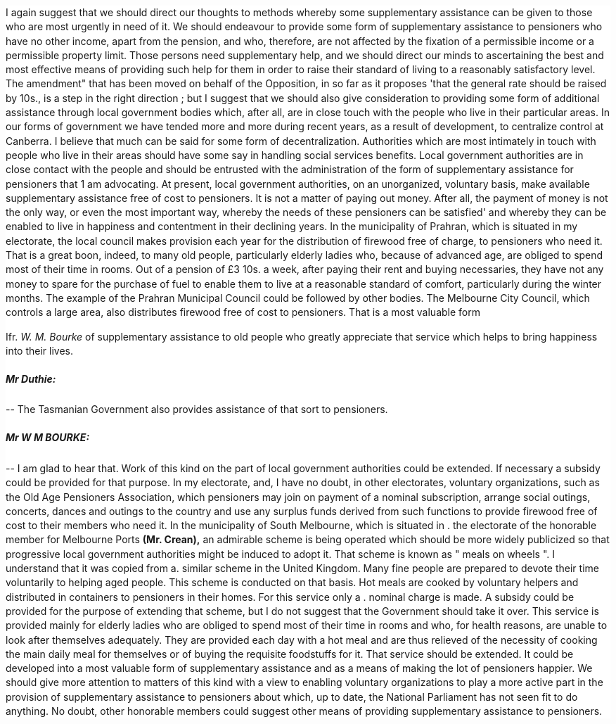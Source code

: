 I again suggest that we should direct our thoughts to methods whereby some supplementary assistance can be given to those who are most urgently in need of it. We should endeavour to provide some form of supplementary assistance to pensioners who have no other income, apart from the pension, and who, therefore, are not affected by the fixation of a permissible income or a permissible property limit. Those persons need supplementary help, and we should direct our minds to ascertaining the best and  most effective means of providing such help for them in order to raise their standard of living to a reasonably satisfactory level. The amendment" that has been moved on behalf of the Opposition, in so far as it proposes 'that the general rate should be raised by 10s., is a step in the right direction ; but I suggest that we should also give consideration to providing some form of additional assistance through local government bodies which, after all, are in close touch with the people who live in their particular areas. In our forms of government we have tended more and more during recent years, as a result of development, to centralize control at Canberra. I believe that much can be said for some form of decentralization. Authorities which are most intimately in touch with people who live in their areas should have some say in handling social services benefits. Local government authorities are in close contact with the people and should be entrusted with the administration of the form of supplementary assistance for pensioners that 1 am advocating. At present, local government authorities, on an unorganized, voluntary basis, make available supplementary assistance free of cost to pensioners. It is not a matter of paying out money. After all, the payment of money is not the only way, or even the most important way, whereby the needs of these pensioners can be satisfied' and whereby they can be enabled to live in happiness and contentment in their declining years. In the municipality of Prahran, which is situated in my electorate, the local council makes provision each year for the distribution of firewood free of charge, to pensioners who need it. That is a great boon, indeed, to many old people, particularly elderly ladies who, because of advanced age, are obliged to spend most of their time in rooms. Out of a pension of £3 10s. a week, after paying their rent and buying necessaries, they have not any money to spare for the purchase of fuel to enable them to live at a reasonable standard of comfort, particularly during the winter months. The example of the Prahran Municipal Council could be followed by other bodies. The Melbourne City Council, which controls a large area, also distributes firewood free of cost to pensioners. That is a most valuable form 

Ifr.  *W. M. Bourke*  of supplementary assistance to old people who greatly appreciate that service which helps to bring happiness into their lives. 

##### Mr Duthie:

--  The Tasmanian Government also provides assistance of that sort to pensioners. 

##### Mr W M BOURKE:

-- I am glad to hear that. Work of this kind on the part of local government authorities could be extended. If necessary a subsidy could be provided for that purpose. In my electorate, and, I have no doubt, in other electorates, voluntary organizations, such as the Old Age Pensioners Association, which pensioners may join on payment of a nominal subscription, arrange social outings, concerts, dances and outings to the country and use any surplus funds derived from such functions to provide firewood free of cost to their members who need it. In the municipality of South Melbourne, which is situated in . the electorate of the honorable member for Melbourne Ports  **(Mr. Crean),**  an admirable scheme is being operated which should be more widely publicized so that progressive local government authorities might be induced to adopt it. That scheme is known as " meals on wheels ". I understand that it was copied from a. similar scheme in the United Kingdom. Many fine people are prepared to devote their time voluntarily to helping aged people. This scheme is conducted on that basis. Hot meals are cooked by voluntary helpers and distributed in containers to pensioners in their homes. For this service only a . nominal charge is made. A subsidy could be provided for the purpose of extending that scheme, but I do not suggest that the Government should take it over. This service is provided mainly for elderly ladies who are obliged to spend most of their time in rooms and who, for health reasons, are unable to look after themselves adequately. They are provided each day with a hot meal and are thus relieved of the necessity of cooking the main daily meal for themselves or of buying the requisite foodstuffs for it. That service should be extended. It could be developed into a most valuable form of supplementary assistance and as a means of making the lot of pensioners happier. We should give more attention to matters of this kind with a view to enabling voluntary organizations to play a more  active part in the provision of supplementary assistance to pensioners about which, up to date, the National Parliament has not seen fit to do anything. No doubt, other honorable members could suggest other means of providing supplementary assistance to pensioners. 
